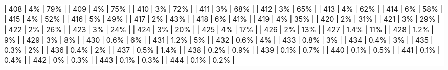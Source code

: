| 408 | 4% | 79% |
| 409 | 4% | 75% |
| 410 | 3% | 72% |
| 411 | 3% | 68% |
| 412 | 3% | 65% |
| 413 | 4% | 62% |
| 414 | 6% | 58% |
| 415 | 4% | 52% |
| 416 | 5% | 49% |
| 417 | 2% | 43% |
| 418 | 6% | 41% |
| 419 | 4% | 35% |
| 420 | 2% | 31% |
| 421 | 3% | 29% |
| 422 | 2% | 26% |
| 423 | 3% | 24% |
| 424 | 3% | 20% |
| 425 | 4% | 17% |
| 426 | 2% | 13% |
| 427 | 1.4% | 11% |
| 428 | 1.2% | 9% |
| 429 | 3% | 8% |
| 430 | 0.6% | 6% |
| 431 | 1.2% | 5% |
| 432 | 0.6% | 4% |
| 433 | 0.8% | 3% |
| 434 | 0.4% | 3% |
| 435 | 0.3% | 2% |
| 436 | 0.4% | 2% |
| 437 | 0.5% | 1.4% |
| 438 | 0.2% | 0.9% |
| 439 | 0.1% | 0.7% |
| 440 | 0.1% | 0.5% |
| 441 | 0.1% | 0.4% |
| 442 | 0% | 0.3% |
| 443 | 0.1% | 0.3% |
| 444 | 0.1% | 0.2% |
